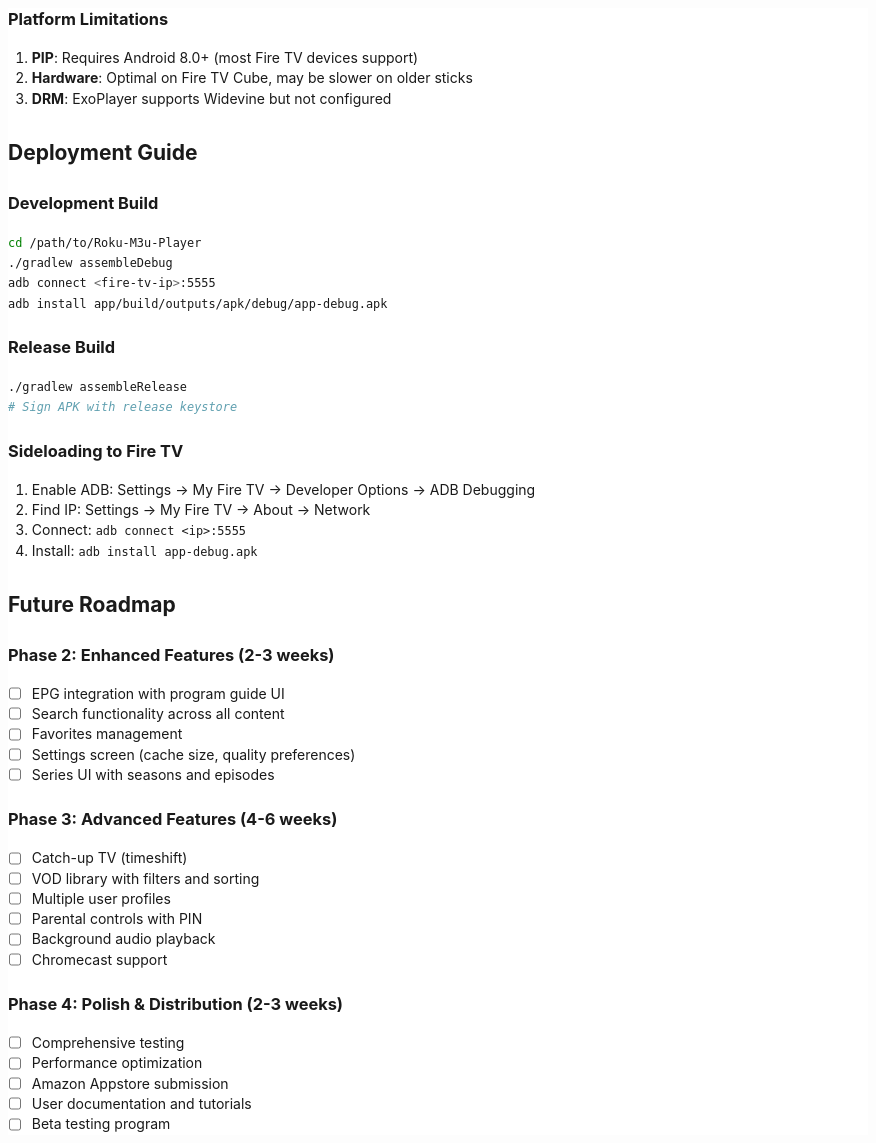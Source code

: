 ### Platform Limitations
1. **PIP**: Requires Android 8.0+ (most Fire TV devices support)
2. **Hardware**: Optimal on Fire TV Cube, may be slower on older sticks
3. **DRM**: ExoPlayer supports Widevine but not configured

## Deployment Guide

### Development Build
```bash
cd /path/to/Roku-M3u-Player
./gradlew assembleDebug
adb connect <fire-tv-ip>:5555
adb install app/build/outputs/apk/debug/app-debug.apk
```

### Release Build
```bash
./gradlew assembleRelease
# Sign APK with release keystore
```

### Sideloading to Fire TV
1. Enable ADB: Settings → My Fire TV → Developer Options → ADB Debugging
2. Find IP: Settings → My Fire TV → About → Network
3. Connect: `adb connect <ip>:5555`
4. Install: `adb install app-debug.apk`

## Future Roadmap

### Phase 2: Enhanced Features (2-3 weeks)
- [ ] EPG integration with program guide UI
- [ ] Search functionality across all content
- [ ] Favorites management
- [ ] Settings screen (cache size, quality preferences)
- [ ] Series UI with seasons and episodes

### Phase 3: Advanced Features (4-6 weeks)
- [ ] Catch-up TV (timeshift)
- [ ] VOD library with filters and sorting
- [ ] Multiple user profiles
- [ ] Parental controls with PIN
- [ ] Background audio playback
- [ ] Chromecast support

### Phase 4: Polish & Distribution (2-3 weeks)
- [ ] Comprehensive testing
- [ ] Performance optimization
- [ ] Amazon Appstore submission
- [ ] User documentation and tutorials
- [ ] Beta testing program
